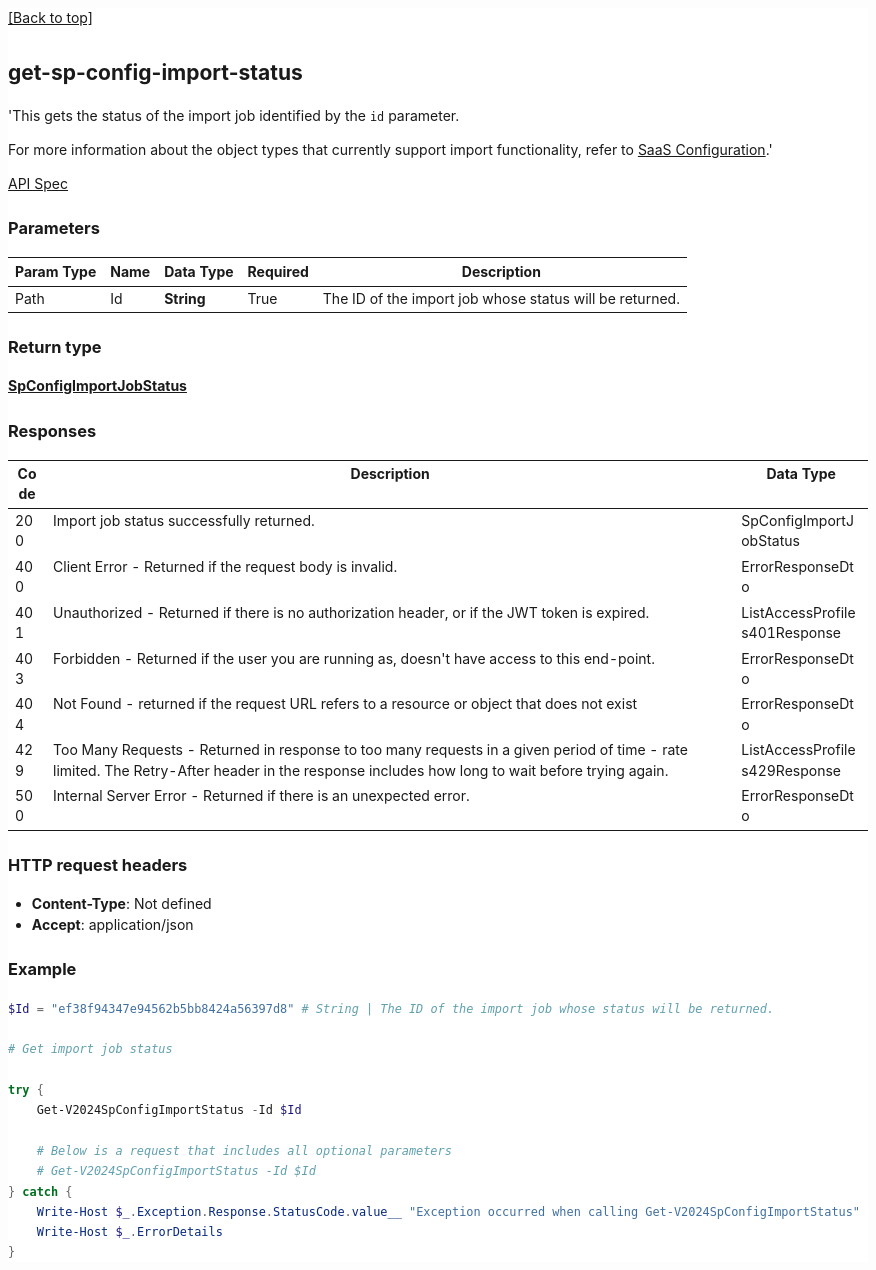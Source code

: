 [[Back to top]](#)

## get-sp-config-import-status

'This gets the status of the import job identified by the `id` parameter.

For more information about the object types that currently support import functionality, refer to [SaaS Configuration](https://developer.sailpoint.com/idn/docs/saas-configuration/#supported-objects).'

[API Spec](https://developer.sailpoint.com/docs/api/v2024/get-sp-config-import-status)

### Parameters

| Param Type | Name | Data Type | Required | Description |
| --- | --- | --- | --- | --- |
| Path | Id | **String** | True | The ID of the import job whose status will be returned. |

### Return type

[**SpConfigImportJobStatus**](../models/sp-config-import-job-status)

### Responses

| Code | Description | Data Type |
| --- | --- | --- |
| 200 | Import job status successfully returned. | SpConfigImportJobStatus |
| 400 | Client Error - Returned if the request body is invalid. | ErrorResponseDto |
| 401 | Unauthorized - Returned if there is no authorization header, or if the JWT token is expired. | ListAccessProfiles401Response |
| 403 | Forbidden - Returned if the user you are running as, doesn&#39;t have access to this end-point. | ErrorResponseDto |
| 404 | Not Found - returned if the request URL refers to a resource or object that does not exist | ErrorResponseDto |
| 429 | Too Many Requests - Returned in response to too many requests in a given period of time - rate limited. The Retry-After header in the response includes how long to wait before trying again. | ListAccessProfiles429Response |
| 500 | Internal Server Error - Returned if there is an unexpected error. | ErrorResponseDto |

### HTTP request headers

- **Content-Type**: Not defined
- **Accept**: application/json

### Example

```powershell
$Id = "ef38f94347e94562b5bb8424a56397d8" # String | The ID of the import job whose status will be returned.

# Get import job status

try {
    Get-V2024SpConfigImportStatus -Id $Id

    # Below is a request that includes all optional parameters
    # Get-V2024SpConfigImportStatus -Id $Id
} catch {
    Write-Host $_.Exception.Response.StatusCode.value__ "Exception occurred when calling Get-V2024SpConfigImportStatus"
    Write-Host $_.ErrorDetails
}
```
